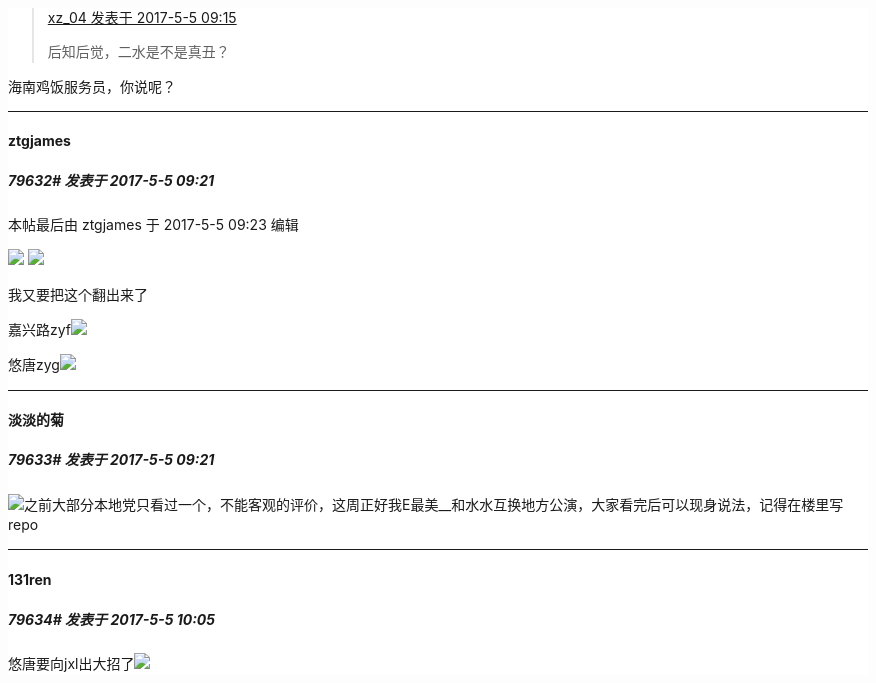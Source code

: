 
<blockquote><a href="httphttps://bbs.saraba1st.com/2b/forum.php?mod=redirect&amp;goto=findpost&amp;pid=35855292&amp;ptid=1105387" target="_blank">xz_04 发表于 2017-5-5 09:15</a>

后知后觉，二水是不是真丑？</blockquote>
海南鸡饭服务员，你说呢？







-----

####  ztgjames  
##### 79632#       发表于 2017-5-5 09:21



 本帖最后由 ztgjames 于 2017-5-5 09:23 编辑 

<img src="http://wx2.sinaimg.cn/mw1024/006qI8Qtly1fc7pag4yjhj30qo0z0gu5.jpg" referrerpolicy="no-referrer">

<img src="http://wx2.sinaimg.cn/mw690/dd26cab1gy1fd8emclndnj21kw11xn7n.jpg" referrerpolicy="no-referrer">


我又要把这个翻出来了

嘉兴路zyf<img src="https://static.saraba1st.com/image/smiley/face2017/037.png" referrerpolicy="no-referrer">

悠唐zyg<img src="https://static.saraba1st.com/image/smiley/face/141.gif" referrerpolicy="no-referrer">








-----

####  淡淡的菊  
##### 79633#       发表于 2017-5-5 09:21



<img src="https://static.saraba1st.com/image/smiley/face2017/037.png" referrerpolicy="no-referrer">之前大部分本地党只看过一个，不能客观的评价，这周正好我E最美__和水水互换地方公演，大家看完后可以现身说法，记得在楼里写repo







-----

####  131ren  
##### 79634#       发表于 2017-5-5 10:05




悠唐要向jxl出大招了<img src="https://static.saraba1st.com/image/smiley/face2017/001.png" referrerpolicy="no-referrer">
